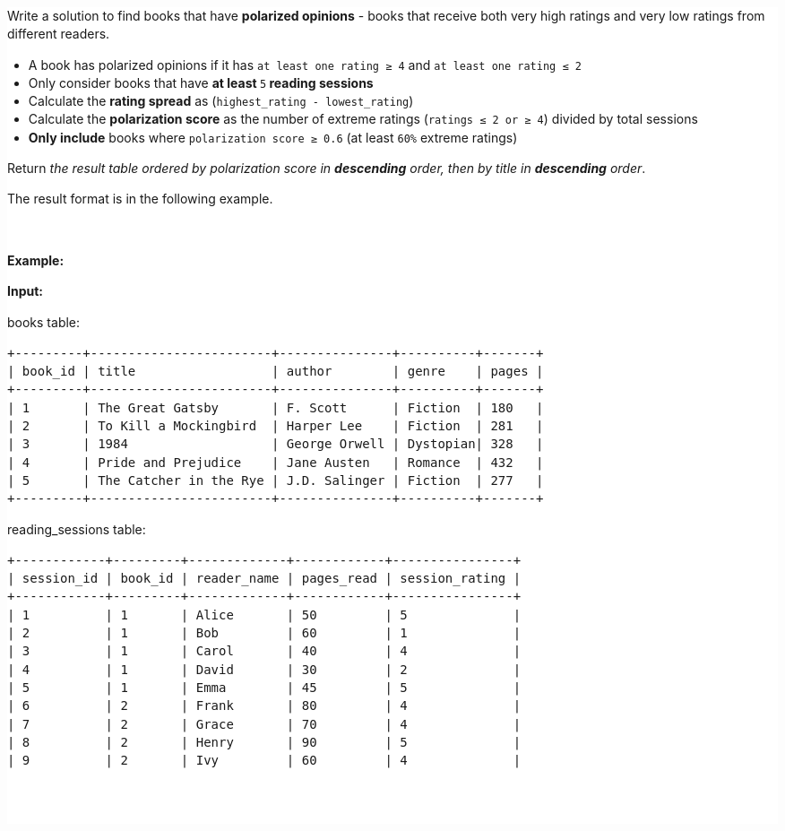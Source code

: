 <p>Write a solution to find books that have <strong>polarized opinions</strong> - books that receive both very high ratings and very low ratings from different readers.</p>

<ul>
	<li>A book has polarized opinions if it has <code>at least one rating &ge; 4</code> and <code>at least one rating &le; 2</code></li>
	<li>Only consider books that have <strong>at least </strong><code>5</code><strong> reading sessions</strong></li>
	<li>Calculate the <strong>rating spread</strong> as (<code>highest_rating - lowest_rating</code>)</li>
	<li>Calculate the <strong>polarization score</strong> as the number of extreme ratings (<code>ratings &le; 2 or &ge; 4</code>) divided by total sessions</li>
	<li><strong>Only include</strong> books where <code>polarization score &ge; 0.6</code> (at least <code>60%</code> extreme ratings)</li>
</ul>

<p>Return <em>the result table ordered by polarization score in <strong>descending</strong> order, then by title in <strong>descending</strong> order</em>.</p>

<p>The result format is in the following example.</p>

<p>&nbsp;</p>
<p><strong class="example">Example:</strong></p>

<div class="example-block">
<p><strong>Input:</strong></p>

<p>books table:</p>

<pre class="example-io">
+---------+------------------------+---------------+----------+-------+
| book_id | title                  | author        | genre    | pages |
+---------+------------------------+---------------+----------+-------+
| 1       | The Great Gatsby       | F. Scott      | Fiction  | 180   |
| 2       | To Kill a Mockingbird  | Harper Lee    | Fiction  | 281   |
| 3       | 1984                   | George Orwell | Dystopian| 328   |
| 4       | Pride and Prejudice    | Jane Austen   | Romance  | 432   |
| 5       | The Catcher in the Rye | J.D. Salinger | Fiction  | 277   |
+---------+------------------------+---------------+----------+-------+
</pre>

<p>reading_sessions table:</p>

<pre class="example-io">
+------------+---------+-------------+------------+----------------+
| session_id | book_id | reader_name | pages_read | session_rating |
+------------+---------+-------------+------------+----------------+
| 1          | 1       | Alice       | 50         | 5              |
| 2          | 1       | Bob         | 60         | 1              |
| 3          | 1       | Carol       | 40         | 4              |
| 4          | 1       | David       | 30         | 2              |
| 5          | 1       | Emma        | 45         | 5              |
| 6          | 2       | Frank       | 80         | 4              |
| 7          | 2       | Grace       | 70         | 4              |
| 8          | 2       | Henry       | 90         | 5              |
| 9          | 2       | Ivy         | 60         | 4              |